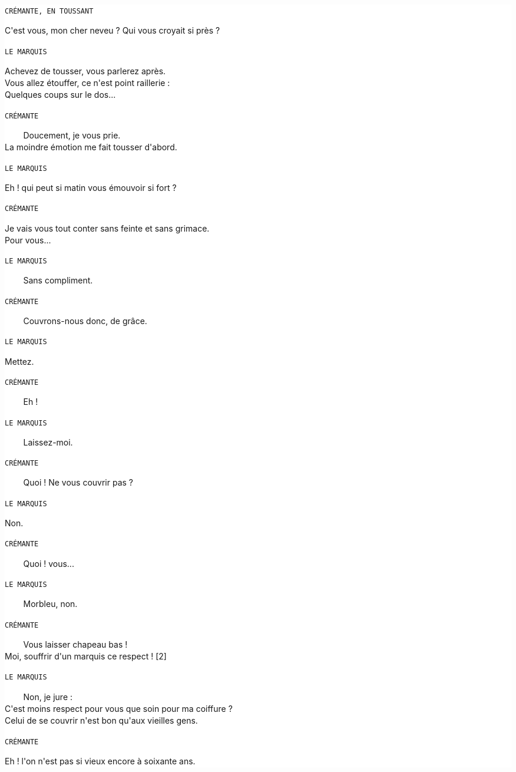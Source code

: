 
    CRÉMANTE, EN TOUSSANT
C'est vous, mon cher neveu ? Qui vous croyait si près ?  

    LE MARQUIS
Achevez de tousser, vous parlerez après.  
Vous allez étouffer, ce n'est point raillerie :  
Quelques coups sur le dos...  

    CRÉMANTE
        Doucement, je vous prie.  
La moindre émotion me fait tousser d'abord.  

    LE MARQUIS
Eh ! qui peut si matin vous émouvoir si fort ?  

    CRÉMANTE
Je vais vous tout conter sans feinte et sans grimace.  
Pour vous...  

    LE MARQUIS
        Sans compliment.  

    CRÉMANTE
        Couvrons-nous donc, de grâce.  

    LE MARQUIS
Mettez.  

    CRÉMANTE
        Eh !  

    LE MARQUIS
        Laissez-moi.  

    CRÉMANTE
        Quoi ! Ne vous couvrir pas ?  

    LE MARQUIS
Non.  

    CRÉMANTE
        Quoi ! vous...  

    LE MARQUIS
        Morbleu, non.  

    CRÉMANTE
        Vous laisser chapeau bas !  
Moi, souffrir d'un marquis ce respect !   [2]

    LE MARQUIS
        Non, je jure :  
C'est moins respect pour vous que soin pour ma coiffure ?  
Celui de se couvrir n'est bon qu'aux vieilles gens.  

    CRÉMANTE
Eh ! l'on n'est pas si vieux encore à soixante ans.  
